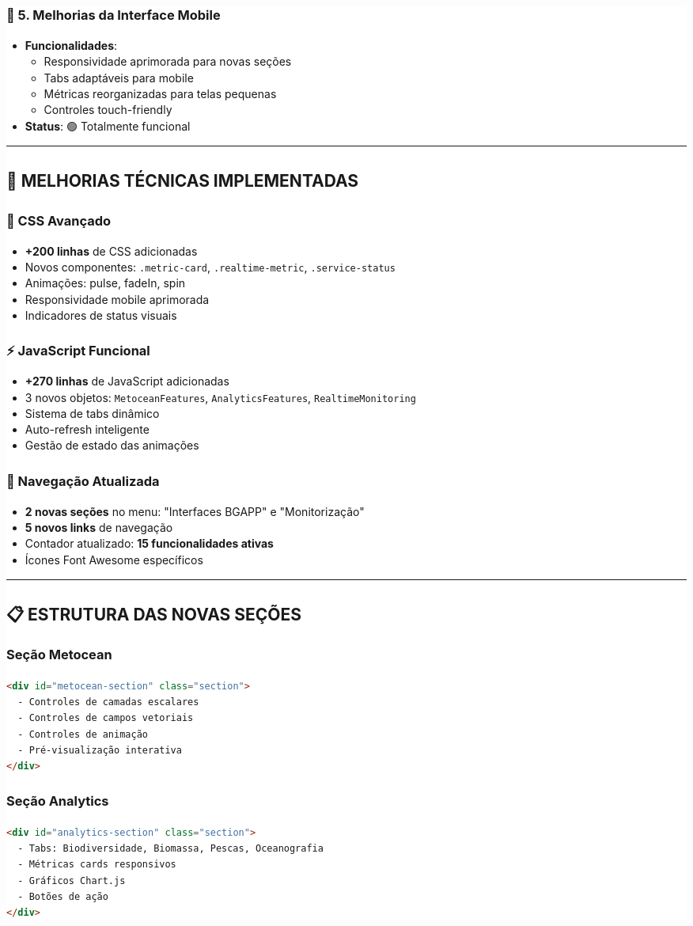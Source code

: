 ### **📱 5. Melhorias da Interface Mobile**
- **Funcionalidades**:
  - Responsividade aprimorada para novas seções
  - Tabs adaptáveis para mobile
  - Métricas reorganizadas para telas pequenas
  - Controles touch-friendly
- **Status**: 🟢 Totalmente funcional

---

## 🎯 **MELHORIAS TÉCNICAS IMPLEMENTADAS**

### **🎨 CSS Avançado**
- **+200 linhas** de CSS adicionadas
- Novos componentes: `.metric-card`, `.realtime-metric`, `.service-status`
- Animações: pulse, fadeIn, spin
- Responsividade mobile aprimorada
- Indicadores de status visuais

### **⚡ JavaScript Funcional**
- **+270 linhas** de JavaScript adicionadas
- 3 novos objetos: `MetoceanFeatures`, `AnalyticsFeatures`, `RealtimeMonitoring`
- Sistema de tabs dinâmico
- Auto-refresh inteligente
- Gestão de estado das animações

### **🧭 Navegação Atualizada**
- **2 novas seções** no menu: "Interfaces BGAPP" e "Monitorização"
- **5 novos links** de navegação
- Contador atualizado: **15 funcionalidades ativas**
- Ícones Font Awesome específicos

---

## 📋 **ESTRUTURA DAS NOVAS SEÇÕES**

### **Seção Metocean**
```html
<div id="metocean-section" class="section">
  - Controles de camadas escalares
  - Controles de campos vetoriais
  - Controles de animação
  - Pré-visualização interativa
</div>
```

### **Seção Analytics**
```html
<div id="analytics-section" class="section">
  - Tabs: Biodiversidade, Biomassa, Pescas, Oceanografia
  - Métricas cards responsivos
  - Gráficos Chart.js
  - Botões de ação
</div>
```
